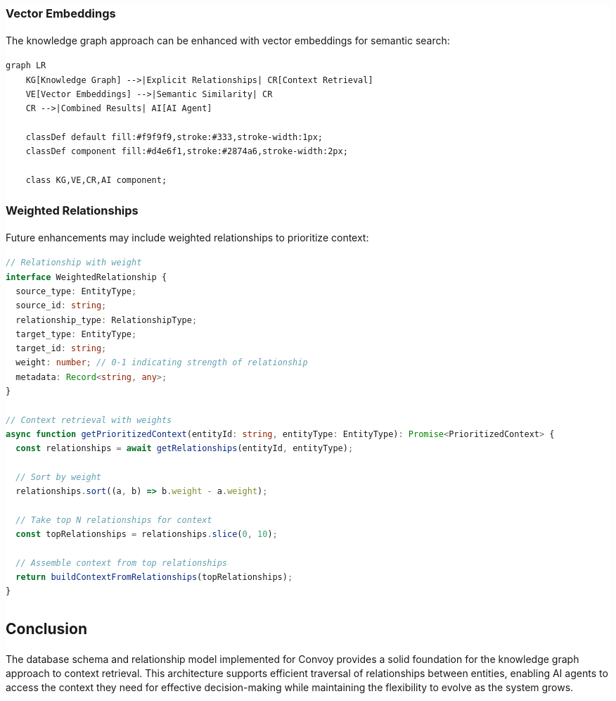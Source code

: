 ### Vector Embeddings

The knowledge graph approach can be enhanced with vector embeddings for semantic search:

```mermaid
graph LR
    KG[Knowledge Graph] -->|Explicit Relationships| CR[Context Retrieval]
    VE[Vector Embeddings] -->|Semantic Similarity| CR
    CR -->|Combined Results| AI[AI Agent]
    
    classDef default fill:#f9f9f9,stroke:#333,stroke-width:1px;
    classDef component fill:#d4e6f1,stroke:#2874a6,stroke-width:2px;
    
    class KG,VE,CR,AI component;
```

### Weighted Relationships

Future enhancements may include weighted relationships to prioritize context:

```typescript
// Relationship with weight
interface WeightedRelationship {
  source_type: EntityType;
  source_id: string;
  relationship_type: RelationshipType;
  target_type: EntityType;
  target_id: string;
  weight: number; // 0-1 indicating strength of relationship
  metadata: Record<string, any>;
}

// Context retrieval with weights
async function getPrioritizedContext(entityId: string, entityType: EntityType): Promise<PrioritizedContext> {
  const relationships = await getRelationships(entityId, entityType);
  
  // Sort by weight
  relationships.sort((a, b) => b.weight - a.weight);
  
  // Take top N relationships for context
  const topRelationships = relationships.slice(0, 10);
  
  // Assemble context from top relationships
  return buildContextFromRelationships(topRelationships);
}
```

## Conclusion

The database schema and relationship model implemented for Convoy provides a solid foundation for the knowledge graph approach to context retrieval. This architecture supports efficient traversal of relationships between entities, enabling AI agents to access the context they need for effective decision-making while maintaining the flexibility to evolve as the system grows.
